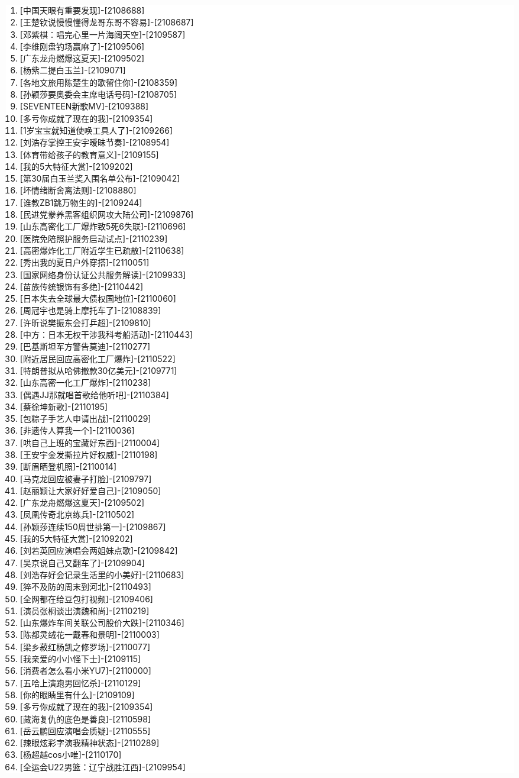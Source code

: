 1. [中国天眼有重要发现]-[2108688]
1. [王楚钦说慢慢懂得龙哥东哥不容易]-[2108687]
1. [邓紫棋：唱完心里一片海阔天空]-[2109587]
1. [李维刚盘钓场赢麻了]-[2109506]
1. [广东龙舟燃爆这夏天]-[2109502]
1. [杨紫二提白玉兰]-[2109071]
1. [各地文旅用陈楚生的歌留住你]-[2108359]
1. [孙颖莎要奥委会主席电话号码]-[2108705]
1. [SEVENTEEN新歌MV]-[2109388]
1. [多亏你成就了现在的我]-[2109354]
1. [1岁宝宝就知道使唤工具人了]-[2109266]
1. [刘浩存掌控王安宇暧昧节奏]-[2108954]
1. [体育带给孩子的教育意义]-[2109155]
1. [我的5大特征大赏]-[2109202]
1. [第30届白玉兰奖入围名单公布]-[2109042]
1. [坏情绪断舍离法则]-[2108880]
1. [谁教ZB1跳万物生的]-[2109244]
1. [民进党豢养黑客组织网攻大陆公司]-[2109876]
1. [山东高密化工厂爆炸致5死6失联]-[2110696]
1. [医院免陪照护服务启动试点]-[2110239]
1. [高密爆炸化工厂附近学生已疏散]-[2110638]
1. [秀出我的夏日户外穿搭]-[2110051]
1. [国家网络身份认证公共服务解读]-[2109933]
1. [苗族传统银饰有多绝]-[2110442]
1. [日本失去全球最大债权国地位]-[2110060]
1. [周冠宇也是骑上摩托车了]-[2108839]
1. [许昕说樊振东会打乒超]-[2109810]
1. [中方：日本无权干涉我科考船活动]-[2110443]
1. [巴基斯坦军方警告莫迪]-[2110277]
1. [附近居民回应高密化工厂爆炸]-[2110522]
1. [特朗普拟从哈佛撤款30亿美元]-[2109771]
1. [山东高密一化工厂爆炸]-[2110238]
1. [偶遇JJ那就唱首歌给他听吧]-[2110384]
1. [蔡徐坤新歌]-[2110195]
1. [包粽子手艺人申请出战]-[2110029]
1. [非遗传人算我一个]-[2110036]
1. [哄自己上班的宝藏好东西]-[2110004]
1. [王安宇金发撕拉片好权威]-[2110198]
1. [断眉晒登机照]-[2110014]
1. [马克龙回应被妻子打脸]-[2109797]
1. [赵丽颖让大家好好爱自己]-[2109050]
1. [广东龙舟燃爆这夏天]-[2109502]
1. [凤凰传奇北京练兵]-[2110502]
1. [孙颖莎连续150周世排第一]-[2109867]
1. [我的5大特征大赏]-[2109202]
1. [刘若英回应演唱会两姐妹点歌]-[2109842]
1. [吴京说自己又翻车了]-[2109904]
1. [刘浩存好会记录生活里的小美好]-[2110683]
1. [猝不及防的周末到河北]-[2110493]
1. [全网都在给豆包打视频]-[2109406]
1. [演员张桐谈出演魏和尚]-[2110219]
1. [山东爆炸车间关联公司股价大跌]-[2110346]
1. [陈都灵绒花一戴春和景明]-[2110003]
1. [梁乡菽红杨凯之修罗场]-[2110077]
1. [我亲爱的小小怪下士]-[2109115]
1. [消费者怎么看小米YU7]-[2110000]
1. [五哈上演跑男回忆杀]-[2110129]
1. [你的眼睛里有什么]-[2109109]
1. [多亏你成就了现在的我]-[2109354]
1. [藏海复仇的底色是善良]-[2110598]
1. [岳云鹏回应演唱会质疑]-[2110555]
1. [辣眼炫彩字演我精神状态]-[2110289]
1. [杨超越cos小唯]-[2110170]
1. [全运会U22男篮：辽宁战胜江西]-[2109954]